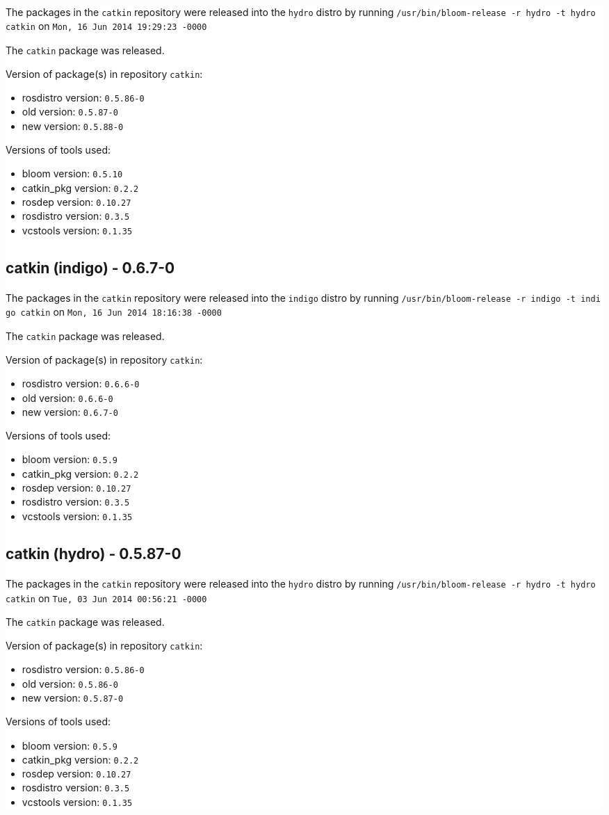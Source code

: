 The packages in the `catkin` repository were released into the `hydro` distro by running `/usr/bin/bloom-release -r hydro -t hydro catkin` on `Mon, 16 Jun 2014 19:29:23 -0000`

The `catkin` package was released.

Version of package(s) in repository `catkin`:
- rosdistro version: `0.5.86-0`
- old version: `0.5.87-0`
- new version: `0.5.88-0`

Versions of tools used:
- bloom version: `0.5.10`
- catkin_pkg version: `0.2.2`
- rosdep version: `0.10.27`
- rosdistro version: `0.3.5`
- vcstools version: `0.1.35`


## catkin (indigo) - 0.6.7-0

The packages in the `catkin` repository were released into the `indigo` distro by running `/usr/bin/bloom-release -r indigo -t indigo catkin` on `Mon, 16 Jun 2014 18:16:38 -0000`

The `catkin` package was released.

Version of package(s) in repository `catkin`:
- rosdistro version: `0.6.6-0`
- old version: `0.6.6-0`
- new version: `0.6.7-0`

Versions of tools used:
- bloom version: `0.5.9`
- catkin_pkg version: `0.2.2`
- rosdep version: `0.10.27`
- rosdistro version: `0.3.5`
- vcstools version: `0.1.35`


## catkin (hydro) - 0.5.87-0

The packages in the `catkin` repository were released into the `hydro` distro by running `/usr/bin/bloom-release -r hydro -t hydro catkin` on `Tue, 03 Jun 2014 00:56:21 -0000`

The `catkin` package was released.

Version of package(s) in repository `catkin`:
- rosdistro version: `0.5.86-0`
- old version: `0.5.86-0`
- new version: `0.5.87-0`

Versions of tools used:
- bloom version: `0.5.9`
- catkin_pkg version: `0.2.2`
- rosdep version: `0.10.27`
- rosdistro version: `0.3.5`
- vcstools version: `0.1.35`
